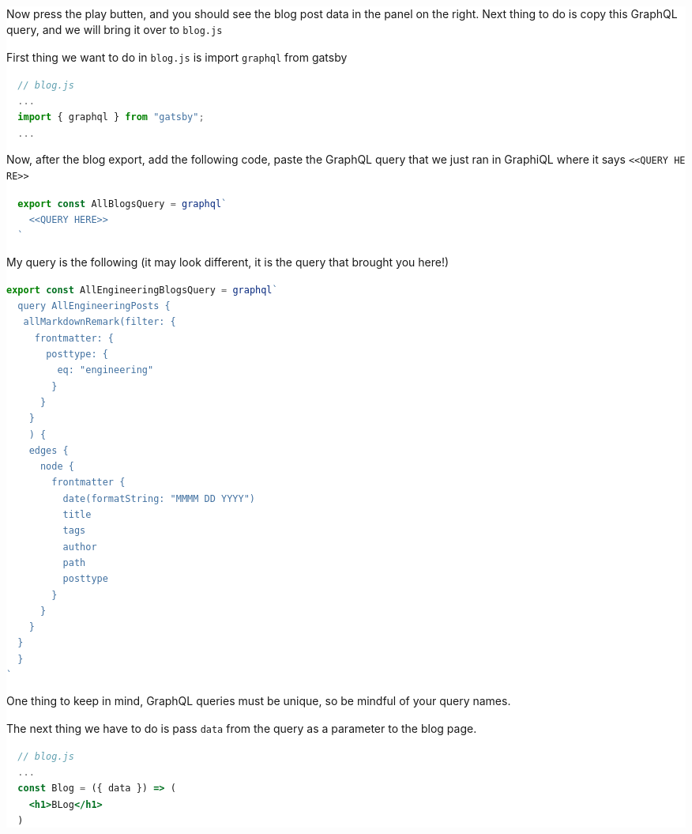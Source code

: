 Now press the play butten, and you should see the blog post data in the panel on the right.
Next thing to do is copy this GraphQL query, and we will bring it over to `blog.js`

First thing we want to do in `blog.js` is import `graphql` from gatsby

```jsx
  // blog.js
  ...
  import { graphql } from "gatsby";
  ...
```

Now, after the blog export, add the following code, paste the GraphQL query that we just ran in GraphiQL where it says `<<QUERY HERE>>`

```jsx
  export const AllBlogsQuery = graphql`
    <<QUERY HERE>>
  `
```

My query is the following (it may look different, it is the query that brought you here!)

```jsx
export const AllEngineeringBlogsQuery = graphql`
  query AllEngineeringPosts {
   allMarkdownRemark(filter: {
     frontmatter: {
       posttype: {
         eq: "engineering"
        }
      }
    }
    ) {
    edges {
      node {
        frontmatter {
          date(formatString: "MMMM DD YYYY")
          title
          tags
          author
          path
          posttype
        }
      }
    }
  }
  }
`
```

One thing to keep in mind, GraphQL queries must be unique, so be mindful of your query names.

The next thing we have to do is pass `data` from the query as a parameter to the blog page.
```jsx
  // blog.js
  ...
  const Blog = ({ data }) => (
    <h1>BLog</h1>
  )
```
